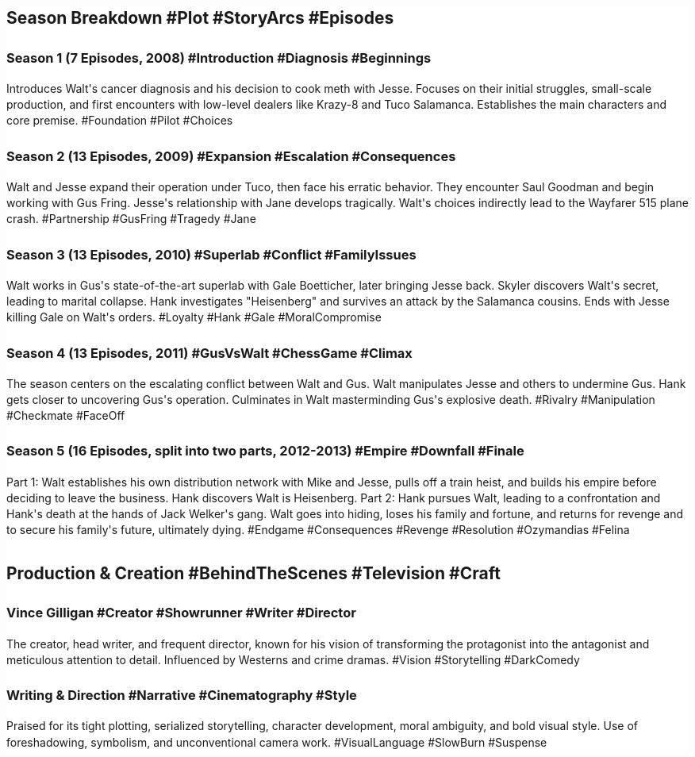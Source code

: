 ## Season Breakdown #Plot #StoryArcs #Episodes

### Season 1 (7 Episodes, 2008) #Introduction #Diagnosis #Beginnings
Introduces Walt's cancer diagnosis and his decision to cook meth with Jesse. Focuses on their initial struggles, small-scale production, and first encounters with low-level dealers like Krazy-8 and Tuco Salamanca. Establishes the main characters and core premise. #Foundation #Pilot #Choices

### Season 2 (13 Episodes, 2009) #Expansion #Escalation #Consequences
Walt and Jesse expand their operation under Tuco, then face his erratic behavior. They encounter Saul Goodman and begin working with Gus Fring. Jesse's relationship with Jane develops tragically. Walt's choices indirectly lead to the Wayfarer 515 plane crash. #Partnership #GusFring #Tragedy #Jane

### Season 3 (13 Episodes, 2010) #Superlab #Conflict #FamilyIssues
Walt works in Gus's state-of-the-art superlab with Gale Boetticher, later bringing Jesse back. Skyler discovers Walt's secret, leading to marital collapse. Hank investigates "Heisenberg" and survives an attack by the Salamanca cousins. Ends with Jesse killing Gale on Walt's orders. #Loyalty #Hank #Gale #MoralCompromise

### Season 4 (13 Episodes, 2011) #GusVsWalt #ChessGame #Climax
The season centers on the escalating conflict between Walt and Gus. Walt manipulates Jesse and others to undermine Gus. Hank gets closer to uncovering Gus's operation. Culminates in Walt masterminding Gus's explosive death. #Rivalry #Manipulation #Checkmate #FaceOff

### Season 5 (16 Episodes, split into two parts, 2012-2013) #Empire #Downfall #Finale
Part 1: Walt establishes his own distribution network with Mike and Jesse, pulls off a train heist, and builds his empire before deciding to leave the business. Hank discovers Walt is Heisenberg.
Part 2: Hank pursues Walt, leading to a confrontation and Hank's death at the hands of Jack Welker's gang. Walt goes into hiding, loses his family and fortune, and returns for revenge and to secure his family's future, ultimately dying. #Endgame #Consequences #Revenge #Resolution #Ozymandias #Felina

## Production & Creation #BehindTheScenes #Television #Craft

### Vince Gilligan #Creator #Showrunner #Writer #Director
The creator, head writer, and frequent director, known for his vision of transforming the protagonist into the antagonist and meticulous attention to detail. Influenced by Westerns and crime dramas. #Vision #Storytelling #DarkComedy

### Writing & Direction #Narrative #Cinematography #Style
Praised for its tight plotting, serialized storytelling, character development, moral ambiguity, and bold visual style. Use of foreshadowing, symbolism, and unconventional camera work. #VisualLanguage #SlowBurn #Suspense
